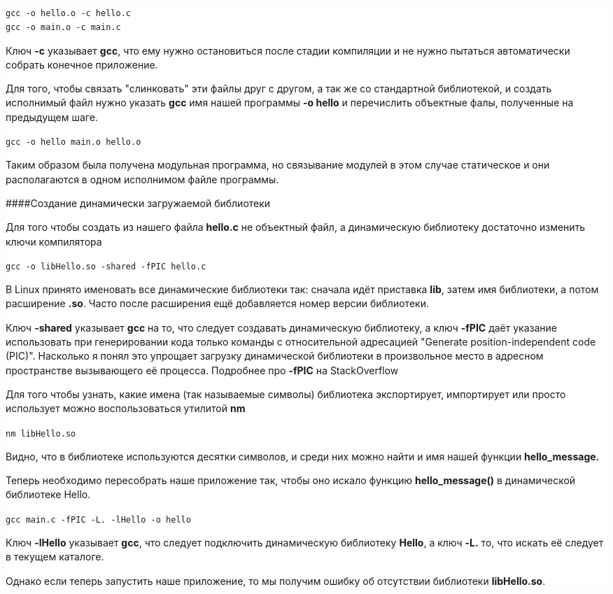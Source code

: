 ```
gcc -o hello.o -c hello.c
gcc -o main.o -c main.c
```

Ключ **-c** указывает **gcc**, что ему нужно остановиться после стадии компиляции и не нужно пытаться автоматически собрать конечное приложение.

Для того, чтобы связать "слинковать" эти файлы друг с другом, а так же со стандартной библиотекой, и создать исполнимый файл нужно указать **gcc** имя нашей программы **-o hello** и перечислить объектные фалы, полученные на предыдущем шаге.

```
gcc -o hello main.o hello.o
```

Таким образом была получена модульная программа, но связывание модулей в этом случае статическое и они располагаются в одном исполнимом файле программы.

####Создание динамически загружаемой библиотеки

Для того чтобы создать из нашего файла **hello.c** не объектный файл, а динамическую библиотеку достаточно изменить ключи компилятора

```
gcc -o libHello.so -shared -fPIC hello.c
```

В Linux принято именовать все динамические библиотеки так: сначала идёт приставка **lib**, затем имя библиотеки, а потом расширение **.so**. Часто после расширения ещё добавляется номер версии библиотеки.

Ключ **-shared** указывает **gcc** на то, что следует создавать динамическую библиотеку, а ключ **-fPIC** даёт указание использовать при генерировании кода только команды с относительной адресацией "Generate position-independent code (PIC)". Насколько я понял это упрощает загрузку динамической библиотеки в произвольное место в адресном пространстве вызывающего её процесса. Подробнее про **-fPIC** на StackOverflow

Для того чтобы узнать, какие имена (так называемые символы) библиотека экспортирует, импортирует или просто использует можно воспользоваться утилитой **nm**

```
nm libHello.so
```

Видно, что в библиотеке используются десятки символов, и среди них можно найти и имя нашей функции **hello_message.**

Теперь необходимо пересобрать наше приложение так, чтобы оно искало функцию **hello_message()** в динамической библиотеке Hello.

```
gcc main.c -fPIC -L. -lHello -o hello
```

Ключ **-lHello** указывает **gcc**, что следует подключить динамическую библиотеку **Hello**, а ключ **-L.** то, что искать её следует в текущем каталоге.

Однако если теперь запустить наше приложение, то мы получим ошибку об отсутствии библиотеки **libHello.so**.
